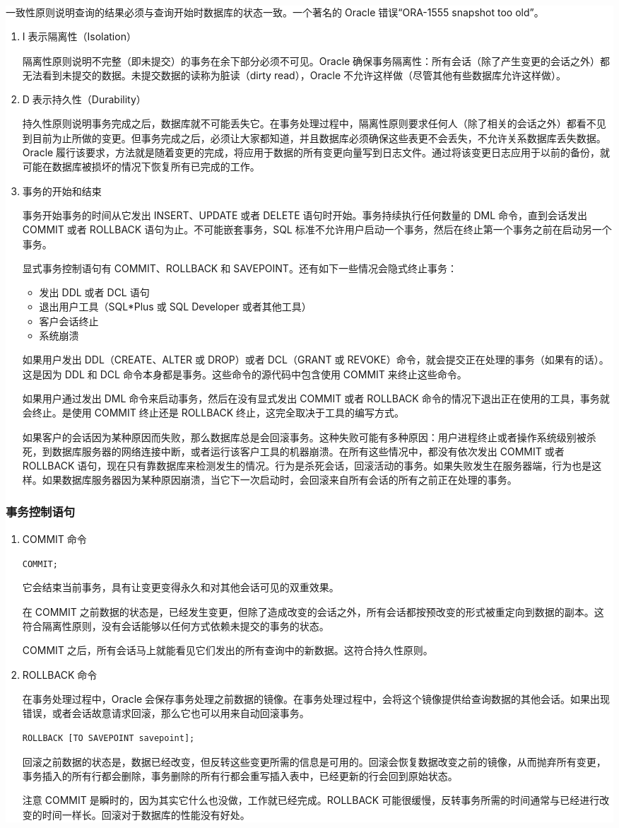    一致性原则说明查询的结果必须与查询开始时数据库的状态一致。一个著名的 Oracle 错误“ORA-1555 snapshot too old”。

1. I 表示隔离性（Isolation）

   隔离性原则说明不完整（即未提交）的事务在余下部分必须不可见。Oracle 确保事务隔离性：所有会话（除了产生变更的会话之外）都无法看到未提交的数据。未提交数据的读称为脏读（dirty read），Oracle 不允许这样做（尽管其他有些数据库允许这样做）。

1. D 表示持久性（Durability）

   持久性原则说明事务完成之后，数据库就不可能丢失它。在事务处理过程中，隔离性原则要求任何人（除了相关的会话之外）都看不见到目前为止所做的变更。但事务完成之后，必须让大家都知道，并且数据库必须确保这些表更不会丢失，不允许关系数据库丢失数据。Oracle 履行该要求，方法就是随着变更的完成，将应用于数据的所有变更向量写到日志文件。通过将该变更日志应用于以前的备份，就可能在数据库被损坏的情况下恢复所有已完成的工作。

1. 事务的开始和结束

   事务开始事务的时间从它发出 INSERT、UPDATE 或者 DELETE 语句时开始。事务持续执行任何数量的 DML 命令，直到会话发出 COMMIT 或者 ROLLBACK 语句为止。不可能嵌套事务，SQL 标准不允许用户启动一个事务，然后在终止第一个事务之前在启动另一个事务。

   显式事务控制语句有 COMMIT、ROLLBACK 和 SAVEPOINT。还有如下一些情况会隐式终止事务：
   - 发出 DDL 或者 DCL 语句
   - 退出用户工具（SQL*Plus 或 SQL Developer 或者其他工具）
   - 客户会话终止
   - 系统崩溃

   如果用户发出 DDL（CREATE、ALTER 或 DROP）或者 DCL（GRANT 或 REVOKE）命令，就会提交正在处理的事务（如果有的话）。这是因为 DDL 和 DCL 命令本身都是事务。这些命令的源代码中包含使用 COMMIT 来终止这些命令。

   如果用户通过发出 DML 命令来启动事务，然后在没有显式发出 COMMIT 或者 ROLLBACK 命令的情况下退出正在使用的工具，事务就会终止。是使用 COMMIT 终止还是 ROLLBACK 终止，这完全取决于工具的编写方式。

   如果客户的会话因为某种原因而失败，那么数据库总是会回滚事务。这种失败可能有多种原因：用户进程终止或者操作系统级别被杀死，到数据库服务器的网络连接中断，或者运行该客户工具的机器崩溃。在所有这些情况中，都没有依次发出 COMMIT 或者 ROLLBACK 语句，现在只有靠数据库来检测发生的情况。行为是杀死会话，回滚活动的事务。如果失败发生在服务器端，行为也是这样。如果数据库服务器因为某种原因崩溃，当它下一次启动时，会回滚来自所有会话的所有之前正在处理的事务。

### 事务控制语句

1. COMMIT 命令

   ```
   COMMIT;
   ```

   它会结束当前事务，具有让变更变得永久和对其他会话可见的双重效果。

   在 COMMIT 之前数据的状态是，已经发生变更，但除了造成改变的会话之外，所有会话都按预改变的形式被重定向到数据的副本。这符合隔离性原则，没有会话能够以任何方式依赖未提交的事务的状态。

   COMMIT 之后，所有会话马上就能看见它们发出的所有查询中的新数据。这符合持久性原则。

1. ROLLBACK 命令

   在事务处理过程中，Oracle 会保存事务处理之前数据的镜像。在事务处理过程中，会将这个镜像提供给查询数据的其他会话。如果出现错误，或者会话故意请求回滚，那么它也可以用来自动回滚事务。

   ```
   ROLLBACK [TO SAVEPOINT savepoint];
   ```

   回滚之前数据的状态是，数据已经改变，但反转这些变更所需的信息是可用的。回滚会恢复数据改变之前的镜像，从而抛弃所有变更，事务插入的所有行都会删除，事务删除的所有行都会重写插入表中，已经更新的行会回到原始状态。

   注意 COMMIT 是瞬时的，因为其实它什么也没做，工作就已经完成。ROLLBACK 可能很缓慢，反转事务所需的时间通常与已经进行改变的时间一样长。回滚对于数据库的性能没有好处。
